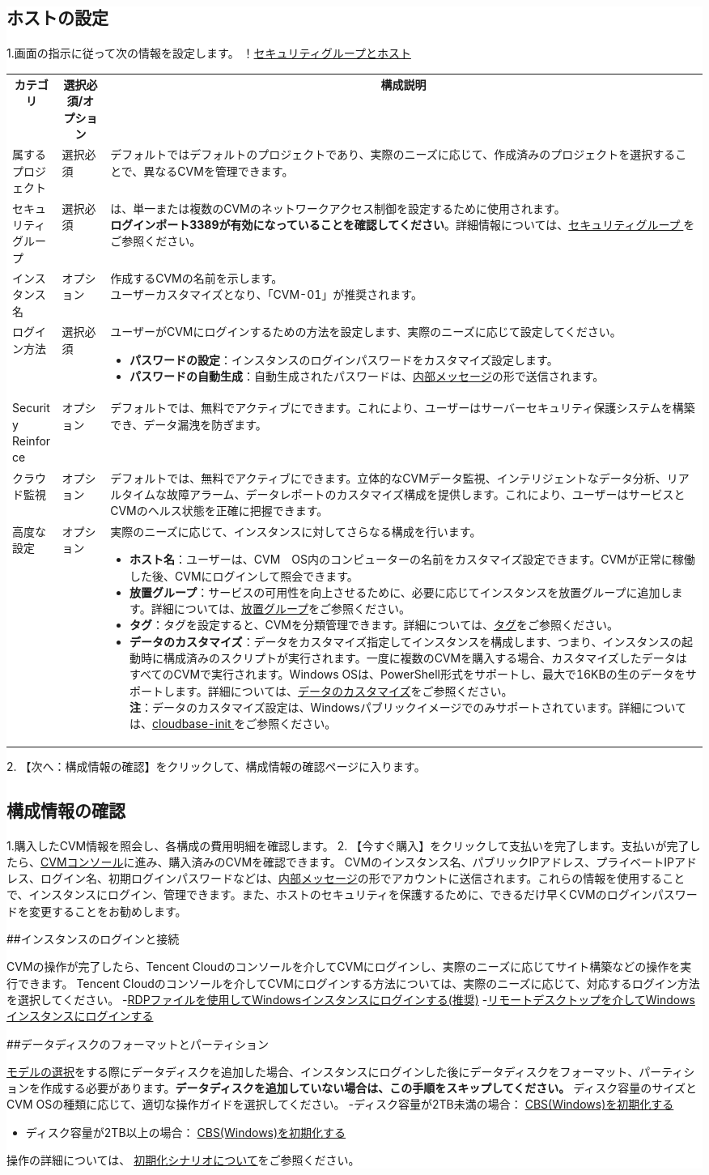 ## ホストの設定
1.画面の指示に従って次の情報を設定します。
！[セキュリティグループとホスト](https://main.qcloudimg.com/raw/240b3421c6a40829b3de4043941301a0.png)
<table>
<tr><th style = "width：20％">カテゴリ</th><th style = "width：12％">選択必須/オプション</th><th>構成説明</th></Tr>
<tr><td>属するプロジェクト</td><td>選択必須</td><td>デフォルトではデフォルトのプロジェクトであり、実際のニーズに応じて、作成済みのプロジェクトを選択することで、異なるCVMを管理できます。</td></tr>
<tr><td>セキュリティグループ</td><td>選択必須</td><td>は、単一または複数のCVMのネットワークアクセス制御を設定するために使用されます。</br><b>ログインポート3389が有効になっていることを確認してください</b>。詳細情報については、<a href="https://cloud.tencent.com/document/product/213/12452">セキュリティグループ </a>をご参照ください。</td></tr>
<tr><td>インスタンス名</td><td>オプション</td><td>作成するCVMの名前を示します。</br>ユーザーカスタマイズとなり、「CVM-01」が推奨されます。</td></tr>
<tr><td>ログイン方法</td><td>選択必須</td><td>ユーザーがCVMにログインするための方法を設定します、実際のニーズに応じて設定してください。<ul><li><b>パスワードの設定</b>：インスタンスのログインパスワードをカスタマイズ設定します。</li><li><b>パスワードの自動生成</b>：自動生成されたパスワードは、<a href="https://console.cloud.tencent.com/message">内部メッセージ</a>の形で送信されます。</li></ul></td></tr>
<tr><td>Security Reinforce</td><td>オプション</td><td>デフォルトでは、無料でアクティブにできます。これにより、ユーザーはサーバーセキュリティ保護システムを構築でき、データ漏洩を防ぎます。</td></tr>
<tr><td>クラウド監視</td><td>オプション</td><td>デフォルトでは、無料でアクティブにできます。立体的なCVMデータ監視、インテリジェントなデータ分析、リアルタイムな故障アラーム、データレポートのカスタマイズ構成を提供します。これにより、ユーザーはサービスとCVMのヘルス状態を正確に把握できます。</td></tr>
<tr><td>高度な設定</td><td>オプション</td><td>実際のニーズに応じて、インスタンスに対してさらなる構成を行います。<ul><li><b>ホスト名</b>：ユーザーは、CVM　OS内のコンピューターの名前をカスタマイズ設定できます。CVMが正常に稼働した後、CVMにログインして照会できます。</li><li><b>放置グループ</b>：サービスの可用性を向上させるために、必要に応じてインスタンスを放置グループに追加します。詳細については、<a href="https://cloud.tencent.com/document/product/213/15486">放置グループ</a>をご参照ください。</li><li><b>タグ</b>：タグを設定すると、CVMを分類管理できます。詳細については、<a href="https://cloud.tencent.com/document/product/213/19548">タグ</a>をご参照ください。</li><li><b>データのカスタマイズ</b>：データをカスタマイズ指定してインスタンスを構成します、つまり、インスタンスの起動時に構成済みのスクリプトが実行されます。一度に複数のCVMを購入する場合、カスタマイズしたデータはすべてのCVMで実行されます。Windows OSは、PowerShell形式をサポートし、最大で16KBの生のデータをサポートします。詳細については、<a href="https://cloud.tencent.com/document/product/213/17525">データのカスタマイズ</a>をご参照ください。</br><b>注</b>：データのカスタマイズ設定は、Windowsパブリックイメージでのみサポートされています。詳細については、<a href = "https://cloud.tencent.com/document/product/213/19670#cloudbase-init ">cloudbase-init </a>をご参照ください。</li></ul></td></tr>
</table>
2. 【次へ：構成情報の確認】をクリックして、構成情報の確認ページに入ります。

## 構成情報の確認

1.購入したCVM情報を照会し、各構成の費用明細を確認します。
2. 【今すぐ購入】をクリックして支払いを完了します。支払いが完了したら、[CVMコンソール](https://console.cloud.tencent.com/cvm)に進み、購入済みのCVMを確認できます。
CVMのインスタンス名、パブリックIPアドレス、プライベートIPアドレス、ログイン名、初期ログインパスワードなどは、[内部メッセージ](https://console.cloud.tencent.com/message)の形でアカウントに送信されます。これらの情報を使用することで、インスタンスにログイン、管理できます。また、ホストのセキュリティを保護するために、できるだけ早くCVMのログインパスワードを変更することをお勧めします。

##インスタンスのログインと接続

CVMの操作が完了したら、Tencent Cloudのコンソールを介してCVMにログインし、実際のニーズに応じてサイト構築などの操作を実行できます。
Tencent Cloudのコンソールを介してCVMにログインする方法については、実際のニーズに応じて、対応するログイン方法を選択してください。
-[RDPファイルを使用してWindowsインスタンスにログインする(推奨)](https://intl.cloud.tencent.com/document/product/213/5436)
-[リモートデスクトップを介してWindowsインスタンスにログインする](https://cloud.tencent.com/document/product/213/35699)

##データディスクのフォーマットとパーティション

[モデルの選択](#SelectType)をする際にデータディスクを追加した場合、インスタンスにログインした後にデータディスクをフォーマット、パーティションを作成する必要があります。**データディスクを追加していない場合は、この手順をスキップしてください。**
ディスク容量のサイズとCVM OSの種類に応じて、適切な操作ガイドを選択してください。
-ディスク容量が2TB未満の場合：
[CBS(Windows)を初期化する](https://intl.cloud.tencent.com/document/product/362/6734)
- ディスク容量が2TB以上の場合：
[CBS(Windows)を初期化する](https://intl.cloud.tencent.com/document/product/362/6735)

操作の詳細については、 [初期化シナリオについて](https://intl.cloud.tencent.com/document/product/362/31596)をご参照ください。
